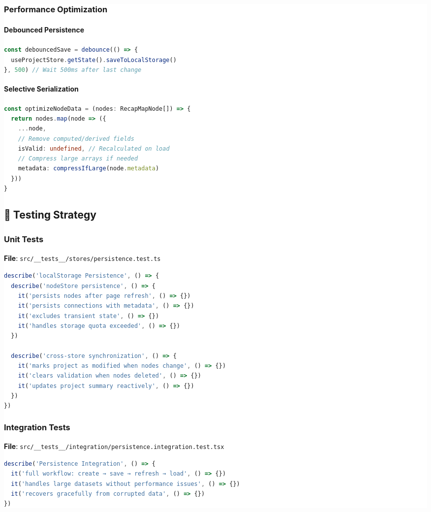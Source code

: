 ### Performance Optimization

#### Debounced Persistence
```typescript
const debouncedSave = debounce(() => {
  useProjectStore.getState().saveToLocalStorage()
}, 500) // Wait 500ms after last change
```

#### Selective Serialization
```typescript
const optimizeNodeData = (nodes: RecapMapNode[]) => {
  return nodes.map(node => ({
    ...node,
    // Remove computed/derived fields
    isValid: undefined, // Recalculated on load
    // Compress large arrays if needed
    metadata: compressIfLarge(node.metadata)
  }))
}
```

## 🧪 Testing Strategy

### Unit Tests
**File**: `src/__tests__/stores/persistence.test.ts`

```typescript
describe('localStorage Persistence', () => {
  describe('nodeStore persistence', () => {
    it('persists nodes after page refresh', () => {})
    it('persists connections with metadata', () => {})
    it('excludes transient state', () => {})
    it('handles storage quota exceeded', () => {})
  })
  
  describe('cross-store synchronization', () => {
    it('marks project as modified when nodes change', () => {})
    it('clears validation when nodes deleted', () => {})
    it('updates project summary reactively', () => {})
  })
})
```

### Integration Tests
**File**: `src/__tests__/integration/persistence.integration.test.tsx`

```typescript
describe('Persistence Integration', () => {
  it('full workflow: create → save → refresh → load', () => {})
  it('handles large datasets without performance issues', () => {})
  it('recovers gracefully from corrupted data', () => {})
})
```
